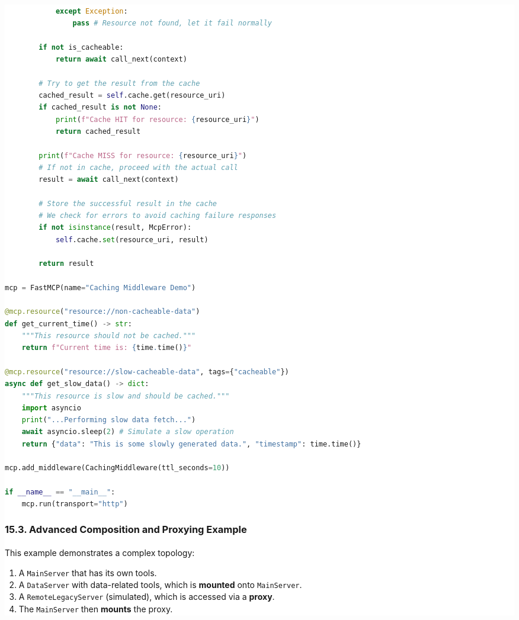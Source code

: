```python
            except Exception:
                pass # Resource not found, let it fail normally
        
        if not is_cacheable:
            return await call_next(context)

        # Try to get the result from the cache
        cached_result = self.cache.get(resource_uri)
        if cached_result is not None:
            print(f"Cache HIT for resource: {resource_uri}")
            return cached_result
        
        print(f"Cache MISS for resource: {resource_uri}")
        # If not in cache, proceed with the actual call
        result = await call_next(context)
        
        # Store the successful result in the cache
        # We check for errors to avoid caching failure responses
        if not isinstance(result, McpError):
            self.cache.set(resource_uri, result)
            
        return result

mcp = FastMCP(name="Caching Middleware Demo")

@mcp.resource("resource://non-cacheable-data")
def get_current_time() -> str:
    """This resource should not be cached."""
    return f"Current time is: {time.time()}"

@mcp.resource("resource://slow-cacheable-data", tags={"cacheable"})
async def get_slow_data() -> dict:
    """This resource is slow and should be cached."""
    import asyncio
    print("...Performing slow data fetch...")
    await asyncio.sleep(2) # Simulate a slow operation
    return {"data": "This is some slowly generated data.", "timestamp": time.time()}

mcp.add_middleware(CachingMiddleware(ttl_seconds=10))

if __name__ == "__main__":
    mcp.run(transport="http")
```

### 15.3. Advanced Composition and Proxying Example
This example demonstrates a complex topology:
1.  A `MainServer` that has its own tools.
2.  A `DataServer` with data-related tools, which is **mounted** onto `MainServer`.
3.  A `RemoteLegacyServer` (simulated), which is accessed via a **proxy**.
4.  The `MainServer` then **mounts** the proxy.

